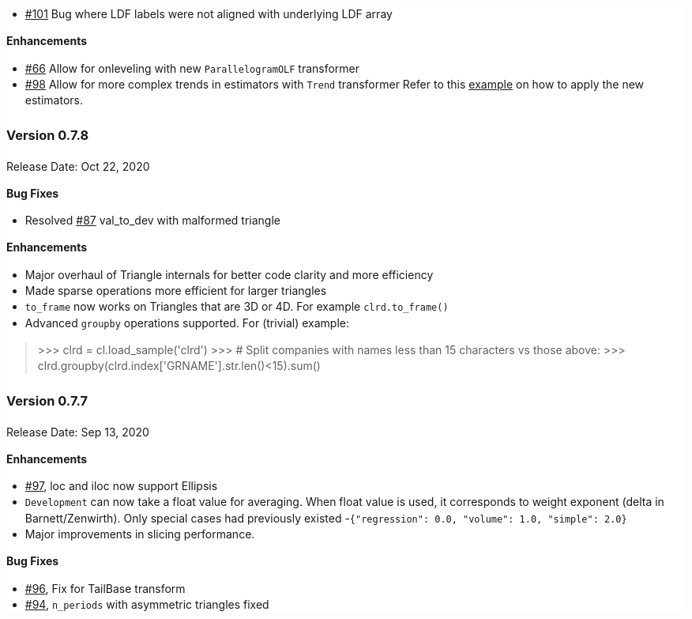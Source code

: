 - [\#101](https://github.com/casact/chainladder-python/issues/101) Bug
  where LDF labels were not aligned with underlying LDF array

**Enhancements**

- [\#66](https://github.com/casact/chainladder-python/issues/66) Allow
  for onleveling with new `ParallelogramOLF` transformer
- [\#98](https://github.com/casact/chainladder-python/issues/98) Allow
  for more complex trends in estimators with `Trend` transformer Refer
  to this
  [example](https://chainladder-python.readthedocs.io/en/latest/auto_examples/plot_capecod_onlevel.html#sphx-glr-auto-examples-plot-capecod-onlevel-py)
  on how to apply the new estimators.

### Version 0.7.8

Release Date: Oct 22, 2020

**Bug Fixes**

- Resolved
  [\#87](https://github.com/casact/chainladder-python/issues/87)
  val_to_dev with malformed triangle

**Enhancements**

- Major overhaul of Triangle internals for better code clarity and
  more efficiency
- Made sparse operations more efficient for larger triangles
- `to_frame` now works on Triangles that are 3D or 4D. For example
  `clrd.to_frame()`
- Advanced `groupby` operations supported. For (trivial) example:

> \>\>\> clrd = cl.load_sample('clrd') \>\>\> \# Split companies with
> names less than 15 characters vs those above: \>\>\>
> clrd.groupby(clrd.index['GRNAME'].str.len()\<15).sum()

### Version 0.7.7

Release Date: Sep 13, 2020

**Enhancements**

- [\#97](https://github.com/casact/chainladder-python/issues/97), loc
  and iloc now support Ellipsis
- `Development` can now take a float value for averaging. When float
  value is used, it corresponds to weight exponent (delta in
  Barnett/Zenwirth). Only special cases had previously existed -`{"regression": 0.0, "volume": 1.0, "simple": 2.0}`
- Major improvements in slicing performance.

**Bug Fixes**

- [\#96](https://github.com/casact/chainladder-python/issues/96), Fix
  for TailBase transform
- [\#94](https://github.com/casact/chainladder-python/issues/94),
  `n_periods` with asymmetric triangles fixed
